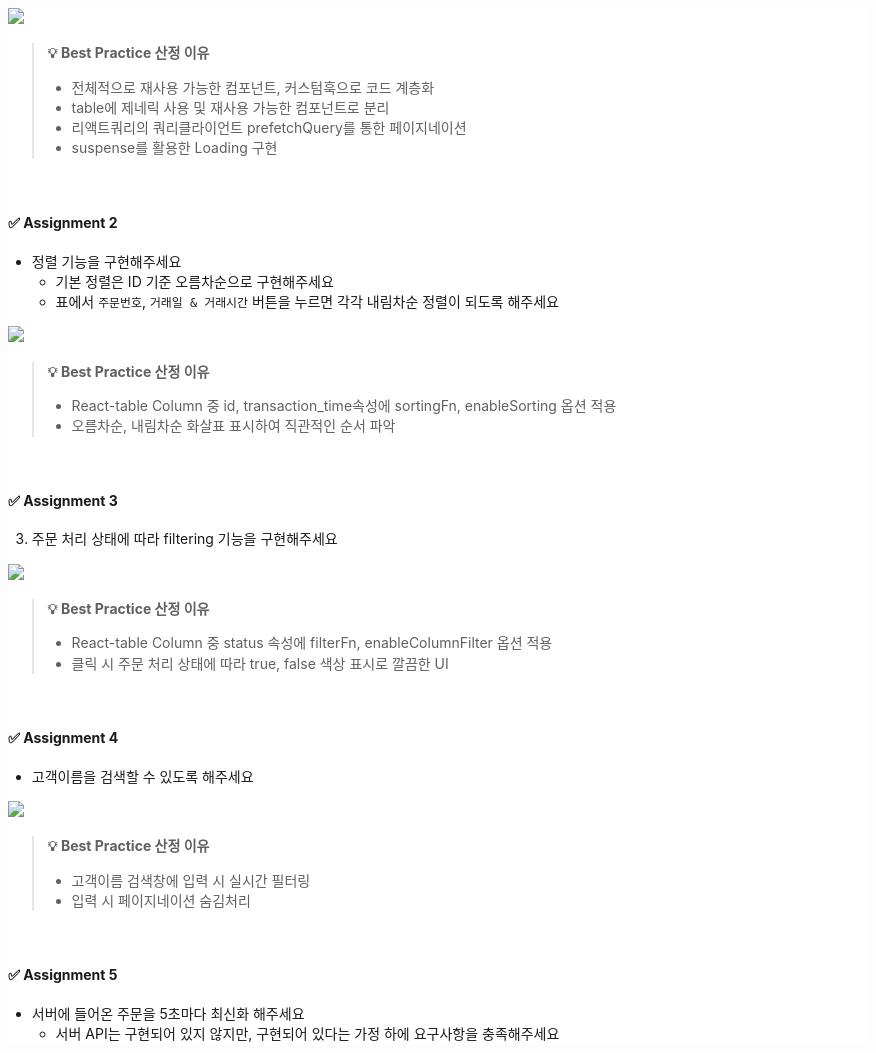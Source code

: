 ![](https://user-images.githubusercontent.com/112826154/227155915-07c27ee4-e07f-4765-983e-405bab2c8107.gif)

> **💡 Best Practice 산정 이유**
>
> - 전체적으로 재사용 가능한 컴포넌트, 커스텀훅으로 코드 계층화
> - table에 제네릭 사용 및 재사용 가능한 컴포넌트로 분리
> - 리액트쿼리의 쿼리클라이언트 prefetchQuery를 통한 페이지네이션
> - suspense를 활용한 Loading 구현

<br />
    
#### ✅ Assignment 2

- 정렬 기능을 구현해주세요
  - 기본 정렬은 ID 기준 오름차순으로 구현해주세요
  - 표에서 `주문번호`, `거래일 & 거래시간` 버튼을 누르면 각각 내림차순 정렬이 되도록 해주세요

![](https://user-images.githubusercontent.com/112826154/227154206-4041b9af-beb4-4d55-8047-903a6a3d228d.gif)

> **💡 Best Practice 산정 이유**
>
> - React-table Column 중 id, transaction_time속성에 sortingFn, enableSorting 옵션 적용
> - 오름차순, 내림차순 화살표 표시하여 직관적인 순서 파악

<br />

#### ✅ Assignment 3

3. 주문 처리 상태에 따라 filtering 기능을 구현해주세요

![](https://user-images.githubusercontent.com/112826154/227154985-b2563826-d19d-4a5c-b4ff-987e2a8b3996.gif)

> **💡 Best Practice 산정 이유** <br />
>
> - React-table Column 중 status 속성에 filterFn, enableColumnFilter 옵션 적용
> - 클릭 시 주문 처리 상태에 따라 true, false 색상 표시로 깔끔한 UI

<br />

#### ✅ Assignment 4

- 고객이름을 검색할 수 있도록 해주세요

![](https://user-images.githubusercontent.com/112826154/227155303-faa5dc3f-4d5c-4e15-a2af-fd235d471b1f.gif)

> **💡 Best Practice 산정 이유** <br />
>
> - 고객이름 검색창에 입력 시 실시간 필터링
> - 입력 시 페이지네이션 숨김처리

<br />

#### ✅ Assignment 5

- 서버에 들어온 주문을 5초마다 최신화 해주세요
  - 서버 API는 구현되어 있지 않지만, 구현되어 있다는 가정 하에 요구사항을 충족해주세요

